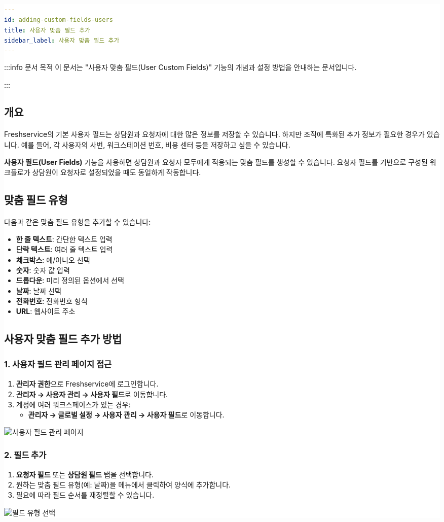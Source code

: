 ```yaml
---
id: adding-custom-fields-users
title: 사용자 맞춤 필드 추가
sidebar_label: 사용자 맞춤 필드 추가
---
```


:::info 문서 목적
이 문서는 "사용자 맞춤 필드(User Custom Fields)" 기능의 개념과 설정 방법을 안내하는 문서입니다.

:::

## 개요

Freshservice의 기본 사용자 필드는 상담원과 요청자에 대한 많은 정보를 저장할 수 있습니다. 하지만 조직에 특화된 추가 정보가 필요한 경우가 있습니다. 예를 들어, 각 사용자의 사번, 워크스테이션 번호, 비용 센터 등을 저장하고 싶을 수 있습니다.

**사용자 필드(User Fields)** 기능을 사용하면 상담원과 요청자 모두에게 적용되는 맞춤 필드를 생성할 수 있습니다. 요청자 필드를 기반으로 구성된 워크플로가 상담원이 요청자로 설정되었을 때도 동일하게 작동합니다.

## 맞춤 필드 유형

다음과 같은 맞춤 필드 유형을 추가할 수 있습니다:

- **한 줄 텍스트**: 간단한 텍스트 입력
- **단락 텍스트**: 여러 줄 텍스트 입력
- **체크박스**: 예/아니오 선택
- **숫자**: 숫자 값 입력
- **드롭다운**: 미리 정의된 옵션에서 선택
- **날짜**: 날짜 선택
- **전화번호**: 전화번호 형식
- **URL**: 웹사이트 주소

## 사용자 맞춤 필드 추가 방법

### 1. 사용자 필드 관리 페이지 접근

1. **관리자 권한**으로 Freshservice에 로그인합니다.
2. **관리자 → 사용자 관리 → 사용자 필드**로 이동합니다.
3. 계정에 여러 워크스페이스가 있는 경우:
   - **관리자 → 글로벌 설정 → 사용자 관리 → 사용자 필드**로 이동합니다.

![사용자 필드 관리 페이지](https://s3.amazonaws.com/cdn.freshdesk.com/data/helpdesk/attachments/production/50007051260/original/PvFnnXQvJKrv0-7Zurno6-pwbzviHWNWVA.png?1669880171)

### 2. 필드 추가

1. **요청자 필드** 또는 **상담원 필드** 탭을 선택합니다.
2. 원하는 맞춤 필드 유형(예: 날짜)을 메뉴에서 클릭하여 양식에 추가합니다.
3. 필요에 따라 필드 순서를 재정렬할 수 있습니다.

![필드 유형 선택](https://s3.amazonaws.com/cdn.freshdesk.com/data/helpdesk/attachments/production/50007038751/original/Y-04dhhCZ5UvQ5OxxTjl9EktZHEMBg7iOQ.png?1669775124)
